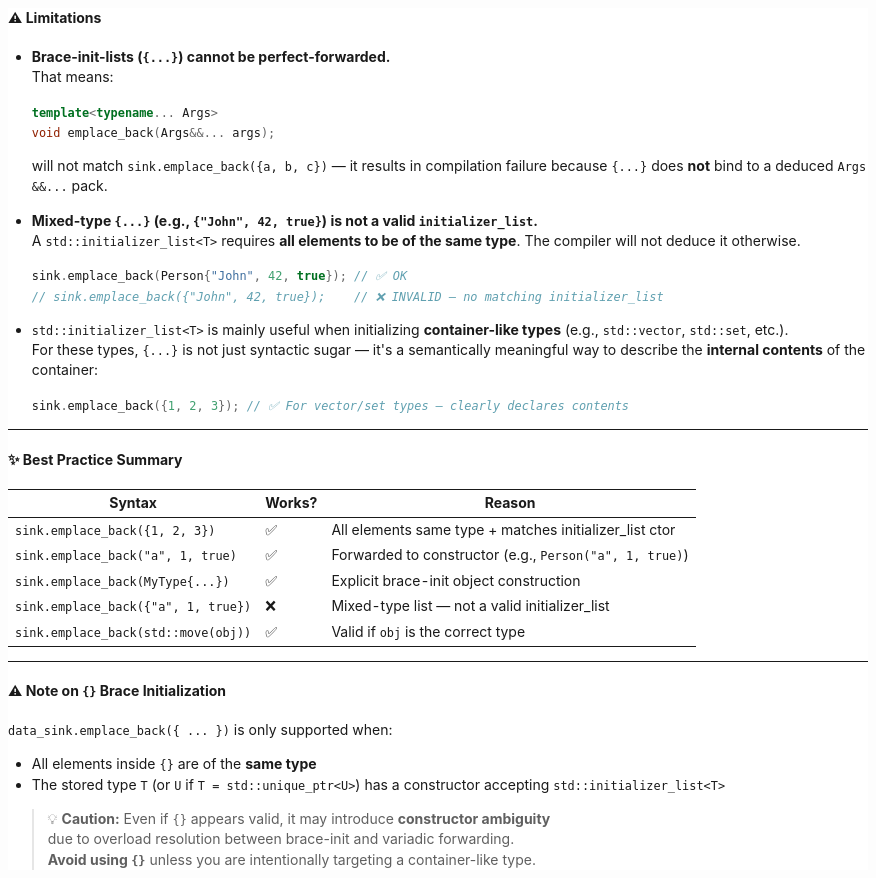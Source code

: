 #### ⚠️ Limitations

- **Brace-init-lists (`{...}`) cannot be perfect-forwarded.**  
  That means:
  ```c++
  template<typename... Args>
  void emplace_back(Args&&... args);
  ```
  will not match `sink.emplace_back({a, b, c})` — it results in compilation failure because `{...}` does **not** bind to a deduced `Args&&...` pack.

- **Mixed-type `{...}` (e.g., `{"John", 42, true}`) is not a valid `initializer_list`.**  
  A `std::initializer_list<T>` requires **all elements to be of the same type**. The compiler will not deduce it otherwise.

  ```c++
  sink.emplace_back(Person{"John", 42, true}); // ✅ OK
  // sink.emplace_back({"John", 42, true});    // ❌ INVALID — no matching initializer_list
  ```

- `std::initializer_list<T>` is mainly useful when initializing **container-like types** (e.g., `std::vector`, `std::set`, etc.).  
  For these types, `{...}` is not just syntactic sugar — it's a semantically meaningful way to describe the **internal contents** of the container:

  ```c++
  sink.emplace_back({1, 2, 3}); // ✅ For vector/set types — clearly declares contents
  ```

---

#### ✨ Best Practice Summary

| Syntax                              | Works? | Reason                                                  |
|-------------------------------------|--------|---------------------------------------------------------|
| `sink.emplace_back({1, 2, 3})`      | ✅      | All elements same type + matches initializer_list ctor  |
| `sink.emplace_back("a", 1, true)`   | ✅      | Forwarded to constructor (e.g., `Person("a", 1, true)`) |
| `sink.emplace_back(MyType{...})`    | ✅      | Explicit brace-init object construction                 |
| `sink.emplace_back({"a", 1, true})` | ❌      | Mixed-type list — not a valid initializer_list          |
| `sink.emplace_back(std::move(obj))` | ✅      | Valid if `obj` is the correct type                      |

---

#### ⚠️ Note on `{}` Brace Initialization

`data_sink.emplace_back({ ... })` is only supported when:

- All elements inside `{}` are of the **same type**
- The stored type `T` (or `U` if `T = std::unique_ptr<U>`) has a constructor accepting `std::initializer_list<T>`

> 💡 **Caution:** Even if `{}` appears valid, it may introduce **constructor ambiguity**  
> due to overload resolution between brace-init and variadic forwarding.  
> **Avoid using `{}`** unless you are intentionally targeting a container-like type.
